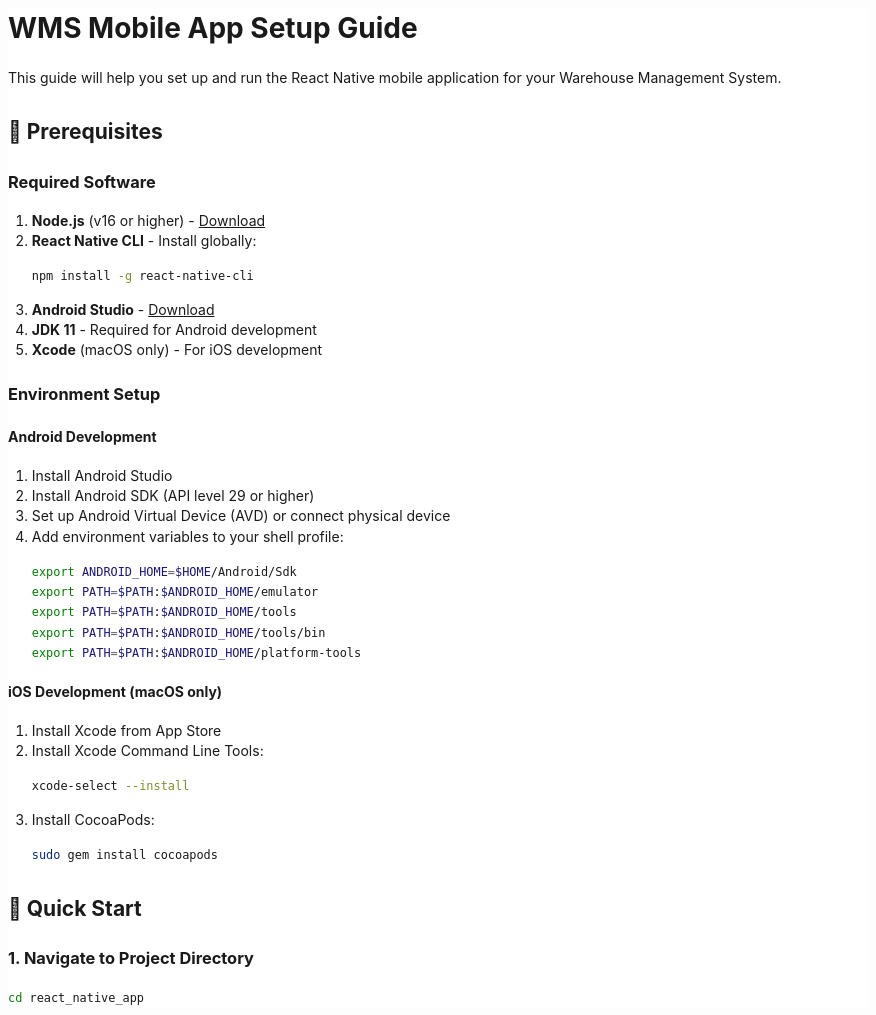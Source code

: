 # WMS Mobile App Setup Guide

This guide will help you set up and run the React Native mobile application for your Warehouse Management System.

## 🔧 Prerequisites

### Required Software
1. **Node.js** (v16 or higher) - [Download](https://nodejs.org/)
2. **React Native CLI** - Install globally:
   ```bash
   npm install -g react-native-cli
   ```
3. **Android Studio** - [Download](https://developer.android.com/studio)
4. **JDK 11** - Required for Android development
5. **Xcode** (macOS only) - For iOS development

### Environment Setup

#### Android Development
1. Install Android Studio
2. Install Android SDK (API level 29 or higher)
3. Set up Android Virtual Device (AVD) or connect physical device
4. Add environment variables to your shell profile:
   ```bash
   export ANDROID_HOME=$HOME/Android/Sdk
   export PATH=$PATH:$ANDROID_HOME/emulator
   export PATH=$PATH:$ANDROID_HOME/tools
   export PATH=$PATH:$ANDROID_HOME/tools/bin
   export PATH=$PATH:$ANDROID_HOME/platform-tools
   ```

#### iOS Development (macOS only)
1. Install Xcode from App Store
2. Install Xcode Command Line Tools:
   ```bash
   xcode-select --install
   ```
3. Install CocoaPods:
   ```bash
   sudo gem install cocoapods
   ```

## 🚀 Quick Start

### 1. Navigate to Project Directory
```bash
cd react_native_app
```
